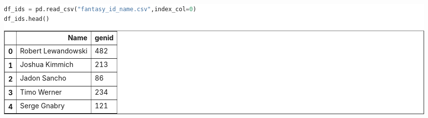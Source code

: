 ```python
df_ids = pd.read_csv("fantasy_id_name.csv",index_col=0)
df_ids.head()
```




<div>
<style scoped>
    .dataframe tbody tr th:only-of-type {
        vertical-align: middle;
    }

    .dataframe tbody tr th {
        vertical-align: top;
    }

    .dataframe thead th {
        text-align: right;
    }
</style>
<table border="1" class="dataframe">
  <thead>
    <tr style="text-align: right;">
      <th></th>
      <th>Name</th>
      <th>genid</th>
    </tr>
  </thead>
  <tbody>
    <tr>
      <th>0</th>
      <td>Robert Lewandowski</td>
      <td>482</td>
    </tr>
    <tr>
      <th>1</th>
      <td>Joshua Kimmich</td>
      <td>213</td>
    </tr>
    <tr>
      <th>2</th>
      <td>Jadon Sancho</td>
      <td>86</td>
    </tr>
    <tr>
      <th>3</th>
      <td>Timo Werner</td>
      <td>234</td>
    </tr>
    <tr>
      <th>4</th>
      <td>Serge Gnabry</td>
      <td>121</td>
    </tr>
  </tbody>
</table>
</div>
